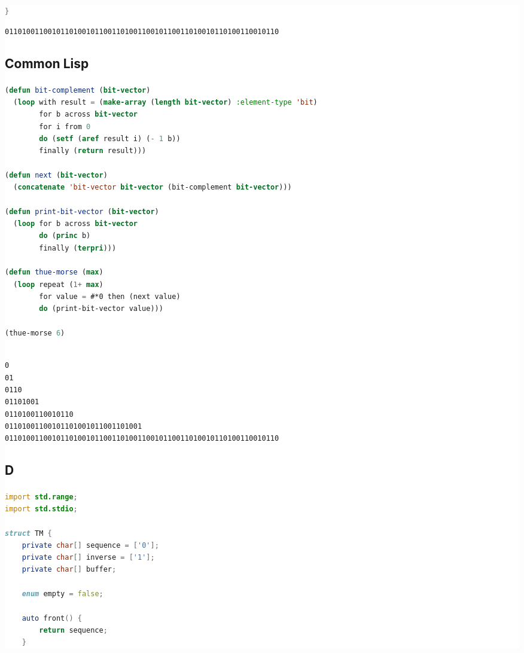 ```c#
}
```


```txt
0110100110010110100101100110100110010110011010010110100110010110
```



## Common Lisp


```lisp
(defun bit-complement (bit-vector)
  (loop with result = (make-array (length bit-vector) :element-type 'bit)
        for b across bit-vector
        for i from 0
        do (setf (aref result i) (- 1 b))
        finally (return result)))

(defun next (bit-vector)
  (concatenate 'bit-vector bit-vector (bit-complement bit-vector)))

(defun print-bit-vector (bit-vector)
  (loop for b across bit-vector
        do (princ b)
        finally (terpri)))

(defun thue-morse (max)
  (loop repeat (1+ max)
        for value = #*0 then (next value)
        do (print-bit-vector value)))

(thue-morse 6)
```

```txt

0
01
0110
01101001
0110100110010110
01101001100101101001011001101001
0110100110010110100101100110100110010110011010010110100110010110

```



## D

```d
import std.range;
import std.stdio;

struct TM {
    private char[] sequence = ['0'];
    private char[] inverse = ['1'];
    private char[] buffer;

    enum empty = false;

    auto front() {
        return sequence;
    }

```